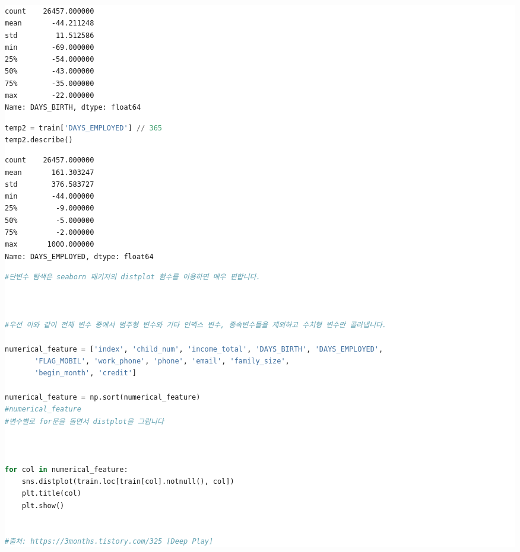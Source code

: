     count    26457.000000
    mean       -44.211248
    std         11.512586
    min        -69.000000
    25%        -54.000000
    50%        -43.000000
    75%        -35.000000
    max        -22.000000
    Name: DAYS_BIRTH, dtype: float64




```python
temp2 = train['DAYS_EMPLOYED'] // 365
temp2.describe()
```




    count    26457.000000
    mean       161.303247
    std        376.583727
    min        -44.000000
    25%         -9.000000
    50%         -5.000000
    75%         -2.000000
    max       1000.000000
    Name: DAYS_EMPLOYED, dtype: float64




```python
#단변수 탐색은 seaborn 패키지의 distplot 함수를 이용하면 매우 편합니다.



#우선 이와 같이 전체 변수 중에서 범주형 변수와 기타 인덱스 변수, 종속변수들을 제외하고 수치형 변수만 골라냅니다.

numerical_feature = ['index', 'child_num', 'income_total', 'DAYS_BIRTH', 'DAYS_EMPLOYED',
       'FLAG_MOBIL', 'work_phone', 'phone', 'email', 'family_size',
       'begin_month', 'credit']

numerical_feature = np.sort(numerical_feature)
#numerical_feature
#변수별로 for문을 돌면서 distplot을 그립니다



for col in numerical_feature:
    sns.distplot(train.loc[train[col].notnull(), col])
    plt.title(col)
    plt.show()


#출처: https://3months.tistory.com/325 [Deep Play]
```
